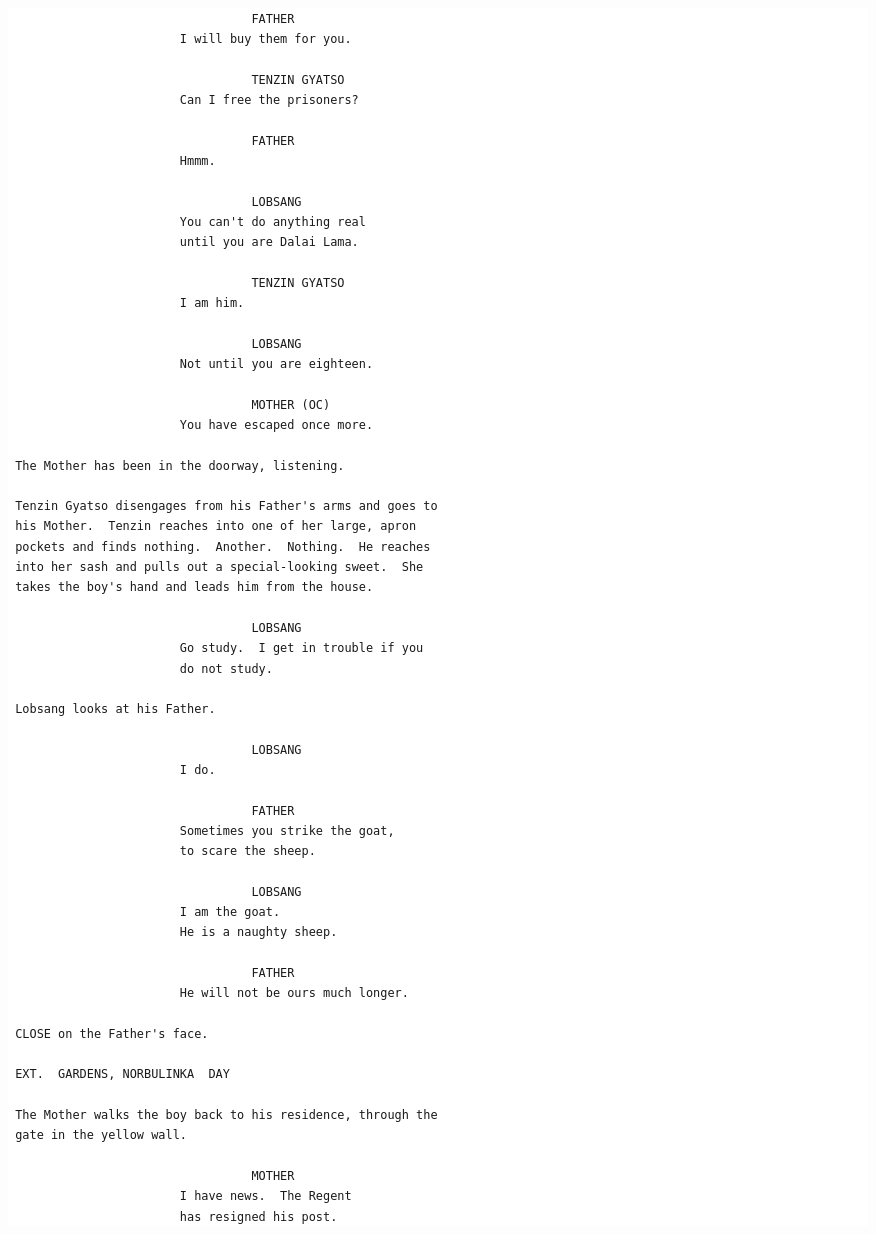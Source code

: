                                       FATHER
                            I will buy them for you.

                                      TENZIN GYATSO
                            Can I free the prisoners?

                                      FATHER
                            Hmmm.

                                      LOBSANG
                            You can't do anything real
                            until you are Dalai Lama.

                                      TENZIN GYATSO
                            I am him.

                                      LOBSANG
                            Not until you are eighteen.

                                      MOTHER (OC)
                            You have escaped once more.

     The Mother has been in the doorway, listening.

     Tenzin Gyatso disengages from his Father's arms and goes to
     his Mother.  Tenzin reaches into one of her large, apron
     pockets and finds nothing.  Another.  Nothing.  He reaches
     into her sash and pulls out a special-looking sweet.  She
     takes the boy's hand and leads him from the house.

                                      LOBSANG
                            Go study.  I get in trouble if you
                            do not study.

     Lobsang looks at his Father.

                                      LOBSANG
                            I do.

                                      FATHER
                            Sometimes you strike the goat,
                            to scare the sheep.

                                      LOBSANG
                            I am the goat.
                            He is a naughty sheep.

                                      FATHER
                            He will not be ours much longer.

     CLOSE on the Father's face.

     EXT.  GARDENS, NORBULINKA  DAY

     The Mother walks the boy back to his residence, through the
     gate in the yellow wall.

                                      MOTHER
                            I have news.  The Regent
                            has resigned his post.
